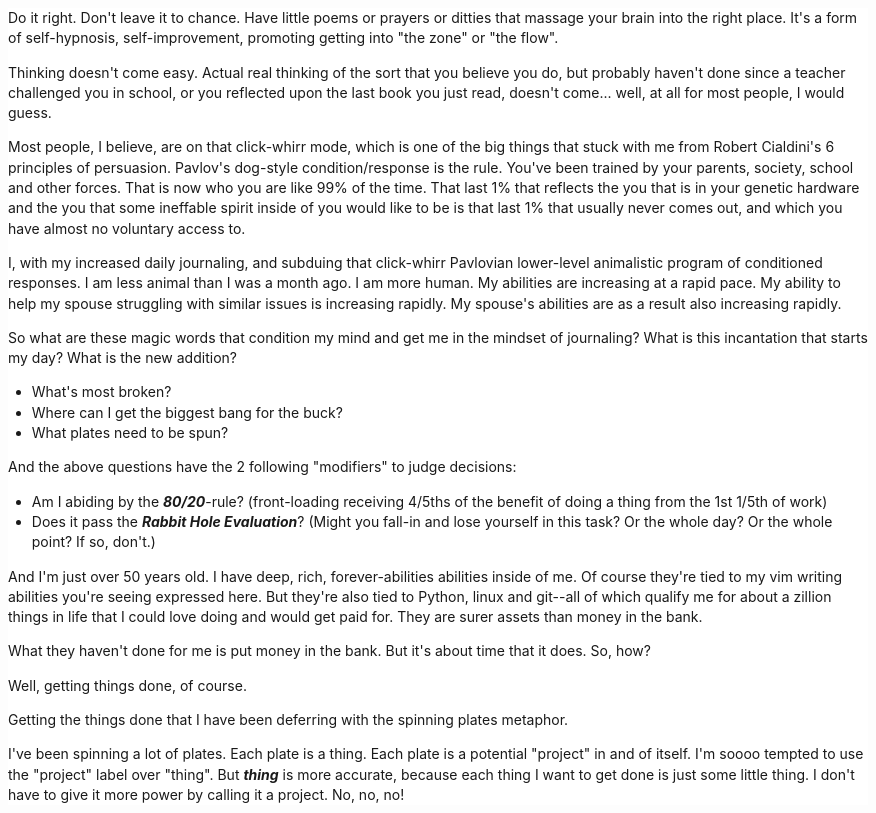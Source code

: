 Do it right. Don't leave it to chance. Have little poems or prayers or ditties
that massage your brain into the right place. It's a form of self-hypnosis,
self-improvement, promoting getting into "the zone" or "the flow".

Thinking doesn't come easy. Actual real thinking of the sort that you believe
you do, but probably haven't done since a teacher challenged you in school, or
you reflected upon the last book you just read, doesn't come... well, at all
for most people, I would guess.

Most people, I believe, are on that click-whirr mode, which is one of the big
things that stuck with me from Robert Cialdini's 6 principles of persuasion.
Pavlov's dog-style condition/response is the rule. You've been trained by your
parents, society, school and other forces. That is now who you are like 99% of
the time. That last 1% that reflects the you that is in your genetic hardware
and the you that some ineffable spirit inside of you would like to be is that
last 1% that usually never comes out, and which you have almost no voluntary
access to.

I, with my increased daily journaling, and subduing that click-whirr Pavlovian
lower-level animalistic program of conditioned responses. I am less animal
than I was a month ago. I am more human. My abilities are increasing at a rapid
pace. My ability to help my spouse struggling with similar issues is increasing
rapidly. My spouse's abilities are as a result also increasing rapidly.

So what are these magic words that condition my mind and get me in the mindset
of journaling? What is this incantation that starts my day? What is the new
addition?

- What's most broken?
- Where can I get the biggest bang for the buck?
- What plates need to be spun?

And the above questions have the 2 following "modifiers" to judge decisions:

- Am I abiding by the ***80/20***-rule? (front-loading receiving 4/5ths of the
  benefit of doing a thing from the 1st 1/5th of work)
- Does it pass the ***Rabbit Hole Evaluation***? (Might you fall-in and lose
  yourself in this task? Or the whole day? Or the whole point? If so, don't.)

And I'm just over 50 years old. I have deep, rich, forever-abilities abilities
inside of me. Of course they're tied to my vim writing abilities you're seeing
expressed here. But they're also tied to Python, linux and git--all of which
qualify me for about a zillion things in life that I could love doing and would
get paid for. They are surer assets than money in the bank.

What they haven't done for me is put money in the bank. But it's about time
that it does. So, how?

Well, getting things done, of course.

Getting the things done that I have been deferring with the spinning plates
metaphor.

I've been spinning a lot of plates. Each plate is a thing. Each plate is a
potential "project" in and of itself. I'm soooo tempted to use the "project"
label over "thing". But ***thing*** is more accurate, because each thing I want
to get done is just some little thing. I don't have to give it more power by
calling it a project. No, no, no!
